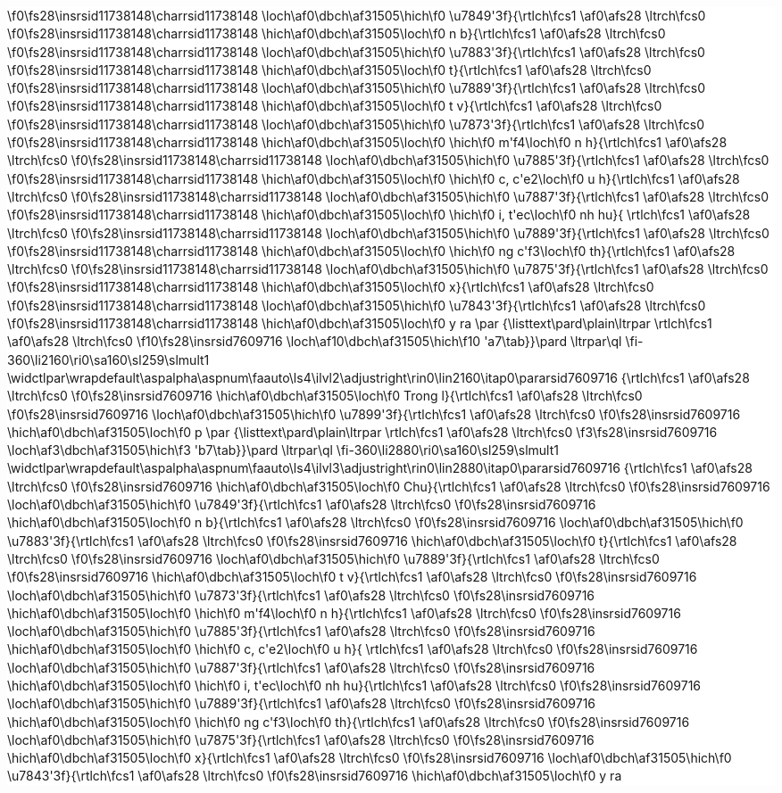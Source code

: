 \f0\fs28\insrsid11738148\charrsid11738148 \loch\af0\dbch\af31505\hich\f0 \u7849\'3f}{\rtlch\fcs1 \af0\afs28 \ltrch\fcs0 \f0\fs28\insrsid11738148\charrsid11738148 \hich\af0\dbch\af31505\loch\f0 n b}{\rtlch\fcs1 \af0\afs28 \ltrch\fcs0 
\f0\fs28\insrsid11738148\charrsid11738148 \loch\af0\dbch\af31505\hich\f0 \u7883\'3f}{\rtlch\fcs1 \af0\afs28 \ltrch\fcs0 \f0\fs28\insrsid11738148\charrsid11738148 \hich\af0\dbch\af31505\loch\f0  t}{\rtlch\fcs1 \af0\afs28 \ltrch\fcs0 
\f0\fs28\insrsid11738148\charrsid11738148 \loch\af0\dbch\af31505\hich\f0 \u7889\'3f}{\rtlch\fcs1 \af0\afs28 \ltrch\fcs0 \f0\fs28\insrsid11738148\charrsid11738148 \hich\af0\dbch\af31505\loch\f0 t v}{\rtlch\fcs1 \af0\afs28 \ltrch\fcs0 
\f0\fs28\insrsid11738148\charrsid11738148 \loch\af0\dbch\af31505\hich\f0 \u7873\'3f}{\rtlch\fcs1 \af0\afs28 \ltrch\fcs0 \f0\fs28\insrsid11738148\charrsid11738148 \hich\af0\dbch\af31505\loch\f0 \hich\f0  m\'f4\loch\f0 n h}{\rtlch\fcs1 \af0\afs28 
\ltrch\fcs0 \f0\fs28\insrsid11738148\charrsid11738148 \loch\af0\dbch\af31505\hich\f0 \u7885\'3f}{\rtlch\fcs1 \af0\afs28 \ltrch\fcs0 \f0\fs28\insrsid11738148\charrsid11738148 \hich\af0\dbch\af31505\loch\f0 \hich\f0 c, c\'e2\loch\f0 u h}{\rtlch\fcs1 
\af0\afs28 \ltrch\fcs0 \f0\fs28\insrsid11738148\charrsid11738148 \loch\af0\dbch\af31505\hich\f0 \u7887\'3f}{\rtlch\fcs1 \af0\afs28 \ltrch\fcs0 \f0\fs28\insrsid11738148\charrsid11738148 \hich\af0\dbch\af31505\loch\f0 \hich\f0 i, t\'ec\loch\f0 nh hu}{
\rtlch\fcs1 \af0\afs28 \ltrch\fcs0 \f0\fs28\insrsid11738148\charrsid11738148 \loch\af0\dbch\af31505\hich\f0 \u7889\'3f}{\rtlch\fcs1 \af0\afs28 \ltrch\fcs0 \f0\fs28\insrsid11738148\charrsid11738148 \hich\af0\dbch\af31505\loch\f0 \hich\f0 ng c\'f3\loch\f0 
 th}{\rtlch\fcs1 \af0\afs28 \ltrch\fcs0 \f0\fs28\insrsid11738148\charrsid11738148 \loch\af0\dbch\af31505\hich\f0 \u7875\'3f}{\rtlch\fcs1 \af0\afs28 \ltrch\fcs0 \f0\fs28\insrsid11738148\charrsid11738148 \hich\af0\dbch\af31505\loch\f0  x}{\rtlch\fcs1 
\af0\afs28 \ltrch\fcs0 \f0\fs28\insrsid11738148\charrsid11738148 \loch\af0\dbch\af31505\hich\f0 \u7843\'3f}{\rtlch\fcs1 \af0\afs28 \ltrch\fcs0 \f0\fs28\insrsid11738148\charrsid11738148 \hich\af0\dbch\af31505\loch\f0 y ra
\par {\listtext\pard\plain\ltrpar \rtlch\fcs1 \af0\afs28 \ltrch\fcs0 \f10\fs28\insrsid7609716 \loch\af10\dbch\af31505\hich\f10 \'a7\tab}}\pard \ltrpar\ql \fi-360\li2160\ri0\sa160\sl259\slmult1
\widctlpar\wrapdefault\aspalpha\aspnum\faauto\ls4\ilvl2\adjustright\rin0\lin2160\itap0\pararsid7609716 {\rtlch\fcs1 \af0\afs28 \ltrch\fcs0 \f0\fs28\insrsid7609716 \hich\af0\dbch\af31505\loch\f0 Trong l}{\rtlch\fcs1 \af0\afs28 \ltrch\fcs0 
\f0\fs28\insrsid7609716 \loch\af0\dbch\af31505\hich\f0 \u7899\'3f}{\rtlch\fcs1 \af0\afs28 \ltrch\fcs0 \f0\fs28\insrsid7609716 \hich\af0\dbch\af31505\loch\f0 p
\par {\listtext\pard\plain\ltrpar \rtlch\fcs1 \af0\afs28 \ltrch\fcs0 \f3\fs28\insrsid7609716 \loch\af3\dbch\af31505\hich\f3 \'b7\tab}}\pard \ltrpar\ql \fi-360\li2880\ri0\sa160\sl259\slmult1
\widctlpar\wrapdefault\aspalpha\aspnum\faauto\ls4\ilvl3\adjustright\rin0\lin2880\itap0\pararsid7609716 {\rtlch\fcs1 \af0\afs28 \ltrch\fcs0 \f0\fs28\insrsid7609716 \hich\af0\dbch\af31505\loch\f0 Chu}{\rtlch\fcs1 \af0\afs28 \ltrch\fcs0 
\f0\fs28\insrsid7609716 \loch\af0\dbch\af31505\hich\f0 \u7849\'3f}{\rtlch\fcs1 \af0\afs28 \ltrch\fcs0 \f0\fs28\insrsid7609716 \hich\af0\dbch\af31505\loch\f0 n b}{\rtlch\fcs1 \af0\afs28 \ltrch\fcs0 \f0\fs28\insrsid7609716 \loch\af0\dbch\af31505\hich\f0 
\u7883\'3f}{\rtlch\fcs1 \af0\afs28 \ltrch\fcs0 \f0\fs28\insrsid7609716 \hich\af0\dbch\af31505\loch\f0  t}{\rtlch\fcs1 \af0\afs28 \ltrch\fcs0 \f0\fs28\insrsid7609716 \loch\af0\dbch\af31505\hich\f0 \u7889\'3f}{\rtlch\fcs1 \af0\afs28 \ltrch\fcs0 
\f0\fs28\insrsid7609716 \hich\af0\dbch\af31505\loch\f0 t v}{\rtlch\fcs1 \af0\afs28 \ltrch\fcs0 \f0\fs28\insrsid7609716 \loch\af0\dbch\af31505\hich\f0 \u7873\'3f}{\rtlch\fcs1 \af0\afs28 \ltrch\fcs0 \f0\fs28\insrsid7609716 \hich\af0\dbch\af31505\loch\f0 
\hich\f0  m\'f4\loch\f0 n h}{\rtlch\fcs1 \af0\afs28 \ltrch\fcs0 \f0\fs28\insrsid7609716 \loch\af0\dbch\af31505\hich\f0 \u7885\'3f}{\rtlch\fcs1 \af0\afs28 \ltrch\fcs0 \f0\fs28\insrsid7609716 \hich\af0\dbch\af31505\loch\f0 \hich\f0 c, c\'e2\loch\f0 u h}{
\rtlch\fcs1 \af0\afs28 \ltrch\fcs0 \f0\fs28\insrsid7609716 \loch\af0\dbch\af31505\hich\f0 \u7887\'3f}{\rtlch\fcs1 \af0\afs28 \ltrch\fcs0 \f0\fs28\insrsid7609716 \hich\af0\dbch\af31505\loch\f0 \hich\f0 i, t\'ec\loch\f0 nh hu}{\rtlch\fcs1 \af0\afs28 
\ltrch\fcs0 \f0\fs28\insrsid7609716 \loch\af0\dbch\af31505\hich\f0 \u7889\'3f}{\rtlch\fcs1 \af0\afs28 \ltrch\fcs0 \f0\fs28\insrsid7609716 \hich\af0\dbch\af31505\loch\f0 \hich\f0 ng c\'f3\loch\f0  th}{\rtlch\fcs1 \af0\afs28 \ltrch\fcs0 
\f0\fs28\insrsid7609716 \loch\af0\dbch\af31505\hich\f0 \u7875\'3f}{\rtlch\fcs1 \af0\afs28 \ltrch\fcs0 \f0\fs28\insrsid7609716 \hich\af0\dbch\af31505\loch\f0  x}{\rtlch\fcs1 \af0\afs28 \ltrch\fcs0 \f0\fs28\insrsid7609716 \loch\af0\dbch\af31505\hich\f0 
\u7843\'3f}{\rtlch\fcs1 \af0\afs28 \ltrch\fcs0 \f0\fs28\insrsid7609716 \hich\af0\dbch\af31505\loch\f0 y ra